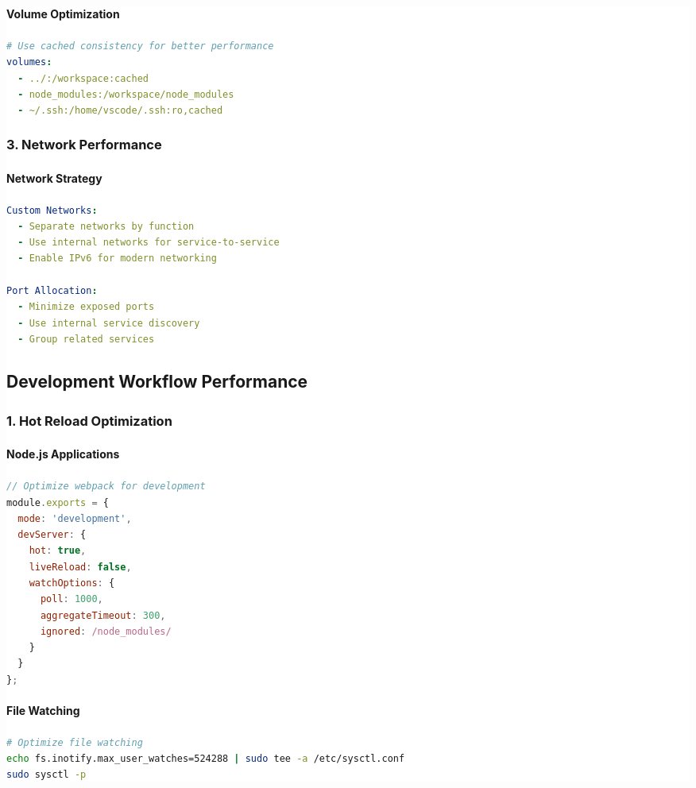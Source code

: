 #### Volume Optimization
```yaml
# Use cached consistency for better performance
volumes:
  - ../:/workspace:cached
  - node_modules:/workspace/node_modules
  - ~/.ssh:/home/vscode/.ssh:ro,cached
```

### 3. Network Performance

#### Network Strategy
```yaml
Custom Networks:
  - Separate networks by function
  - Use internal networks for service-to-service
  - Enable IPv6 for modern networking

Port Allocation:
  - Minimize exposed ports
  - Use internal service discovery
  - Group related services
```

## Development Workflow Performance

### 1. Hot Reload Optimization

#### Node.js Applications
```javascript
// Optimize webpack for development
module.exports = {
  mode: 'development',
  devServer: {
    hot: true,
    liveReload: false,
    watchOptions: {
      poll: 1000,
      aggregateTimeout: 300,
      ignored: /node_modules/
    }
  }
};
```

#### File Watching
```bash
# Optimize file watching
echo fs.inotify.max_user_watches=524288 | sudo tee -a /etc/sysctl.conf
sudo sysctl -p
```
